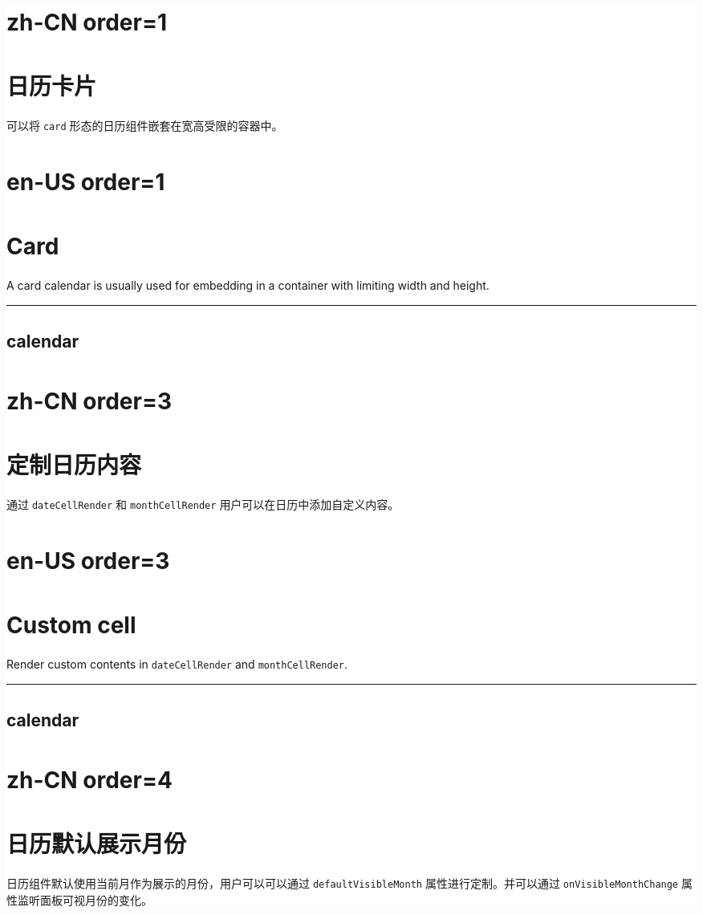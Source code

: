 # zh-CN order=1

# 日历卡片

可以将 `card` 形态的日历组件嵌套在宽高受限的容器中。

# en-US order=1

# Card

A card calendar is usually used for embedding in a container with limiting width and height.


---


## calendar

# zh-CN order=3

# 定制日历内容

通过 `dateCellRender` 和 `monthCellRender` 用户可以在日历中添加自定义内容。

# en-US order=3

# Custom cell

Render custom contents in `dateCellRender` and `monthCellRender`.


---


## calendar

# zh-CN order=4

# 日历默认展示月份

日历组件默认使用当前月作为展示的月份，用户可以可以通过 `defaultVisibleMonth` 属性进行定制。并可以通过 `onVisibleMonthChange` 属性监听面板可视月份的变化。
